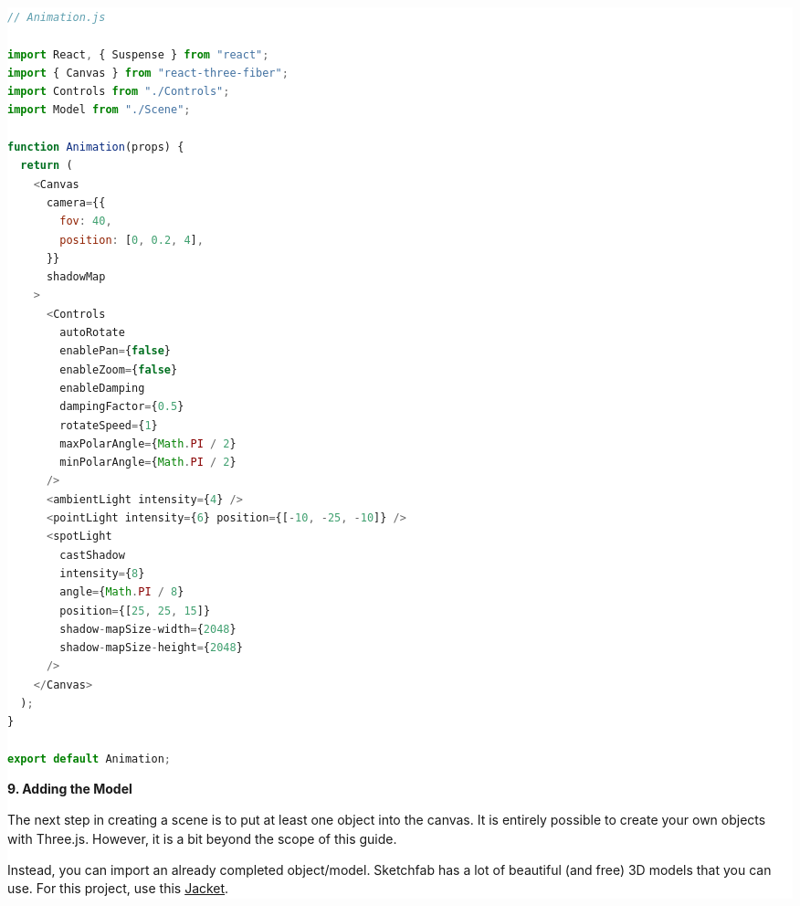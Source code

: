 ```js
// Animation.js

import React, { Suspense } from "react";
import { Canvas } from "react-three-fiber";
import Controls from "./Controls";
import Model from "./Scene";

function Animation(props) {
  return (
    <Canvas
      camera={{
        fov: 40,
        position: [0, 0.2, 4],
      }}
      shadowMap
    >
      <Controls
        autoRotate
        enablePan={false}
        enableZoom={false}
        enableDamping
        dampingFactor={0.5}
        rotateSpeed={1}
        maxPolarAngle={Math.PI / 2}
        minPolarAngle={Math.PI / 2}
      />
      <ambientLight intensity={4} />
      <pointLight intensity={6} position={[-10, -25, -10]} />
      <spotLight
        castShadow
        intensity={8}
        angle={Math.PI / 8}
        position={[25, 25, 15]}
        shadow-mapSize-width={2048}
        shadow-mapSize-height={2048}
      />
    </Canvas>
  );
}

export default Animation;

```

**9. Adding the Model**

The next step in creating a scene is to put at least one object into the canvas. It is entirely possible to create your own objects with Three.js. However, it is a bit beyond the scope of this guide.

Instead, you can import an already completed object/model. Sketchfab has a lot of beautiful (and free) 3D models that you can use. For this project, use this [Jacket](https://sketchfab.com/3d-models/advanced-game-characters-week-2-jacket-8f211f057bb24f5db17ca659553b716b).
